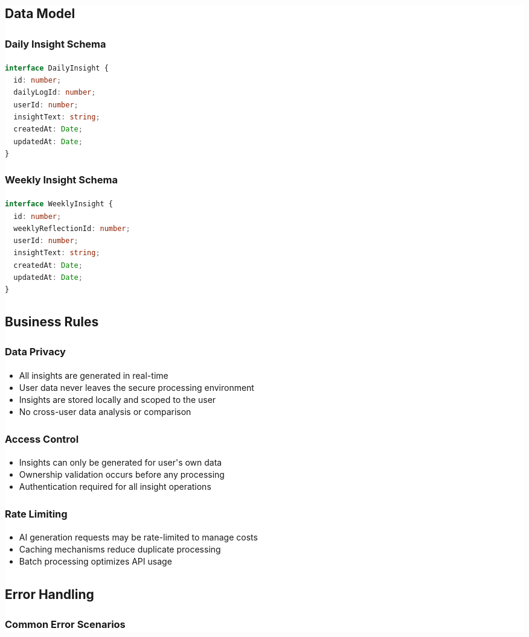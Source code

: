 ## Data Model

### Daily Insight Schema
```typescript
interface DailyInsight {
  id: number;
  dailyLogId: number;
  userId: number;
  insightText: string;
  createdAt: Date;
  updatedAt: Date;
}
```

### Weekly Insight Schema
```typescript
interface WeeklyInsight {
  id: number;
  weeklyReflectionId: number;
  userId: number;
  insightText: string;
  createdAt: Date;
  updatedAt: Date;
}
```

## Business Rules

### Data Privacy
- All insights are generated in real-time
- User data never leaves the secure processing environment
- Insights are stored locally and scoped to the user
- No cross-user data analysis or comparison

### Access Control
- Insights can only be generated for user's own data
- Ownership validation occurs before any processing
- Authentication required for all insight operations

### Rate Limiting
- AI generation requests may be rate-limited to manage costs
- Caching mechanisms reduce duplicate processing
- Batch processing optimizes API usage

## Error Handling

### Common Error Scenarios

